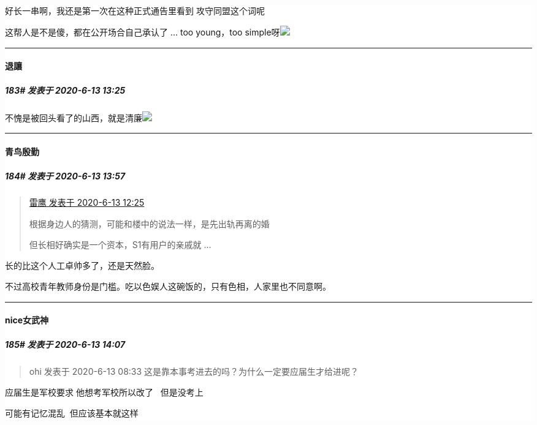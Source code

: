 好长一串啊，我还是第一次在这种正式通告里看到 攻守同盟这个词呢

这帮人是不是傻，都在公开场合自己承认了 ...</blockquote>
too young，too simple呀<img src="https://static.saraba1st.com/image/smiley/face2017/003.png" referrerpolicy="no-referrer">







-----

####  退讓  
##### 183#       发表于 2020-6-13 13:25




不愧是被回头看了的山西，就是清廉<img src="https://static.saraba1st.com/image/smiley/face2017/016.png" referrerpolicy="no-referrer">







-----

####  青鸟殷勤  
##### 184#       发表于 2020-6-13 13:57



<blockquote><a href="httphttps://bbs.saraba1st.com/2b/forum.php?mod=redirect&amp;goto=findpost&amp;pid=47787981&amp;ptid=1941281" target="_blank">雷鹰 发表于 2020-6-13 12:25</a>

根据身边人的猜测，可能和楼中的说法一样，是先出轨再离的婚

但长相好确实是一个资本，S1有用户的亲戚就 ...</blockquote>
长的比这个人工卓帅多了，还是天然脸。

不过高校青年教师身份是门槛。吃以色娱人这碗饭的，只有色相，人家里也不同意啊。







-----

####  nice女武神  
##### 185#       发表于 2020-6-13 14:07



<blockquote>ohi 发表于 2020-6-13 08:33
这是靠本事考进去的吗？为什么一定要应届生才给进呢？</blockquote>
应届生是军校要求 他想考军校所以改了   但是没考上


可能有记忆混乱  但应该基本就这样





                                           